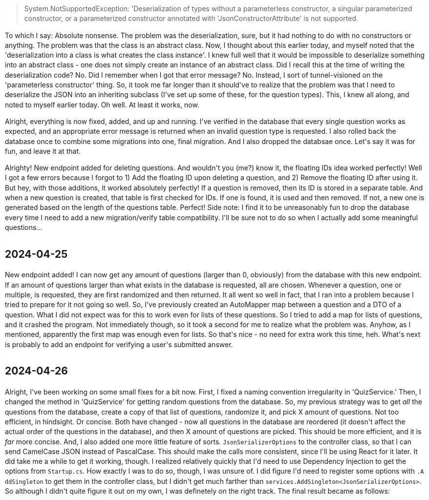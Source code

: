 > System.NotSupportedException: 'Deserialization of types without a parameterless constructor, a singular parameterized constructor, or a parameterized constructor annotated with 'JsonConstructorAttribute' is not supported. 

To which I say: Absolute nonsense. The problem was the deserialization, sure, but it had nothing to do with no constructors or anything. The problem was that the class is an abstract class. Now, I thought about this earlier today, and myself noted that the 'deserialization into a class is what creates the class instance'. I knew full well that it would be impossible to deserialize something into an abstract class - one does not simply create an instance of an abstract class. Did I recall this at the time of writing the deserialization code? No. Did I remember when I got that error message? No. Instead, I sort of tunnel-visioned on the 'parameterless constructor' thing. So, it took me far longer than it should've to realize that the problem was that I need to deserialize the JSON into an inheriting subclass (I've set up some of these, for the question types). This, I knew all along, and noted to myself earlier today. Oh well. At least it works, now.

Alright, everything is now fixed, added, and up and running. I've verified in the database that every single question works as expected, and an appropriate error message is returned when an invalid question type is requested. I also rolled back the database once to combine some migrations into one, final migration. And I also dropped the databsae once. Let's say it was for fun, and leave it at that.

Alrighty! New endpoint added for deleting questions. And wouldn't you (me?) know it, the floating IDs idea worked perfectly! Well I got a few errors because I forgot to 1) Add the floating ID upon deleting a question, and 2) Remove the floating ID after using it. But hey, with those additions, it worked absolutely perfectly! If a question is removed, then its ID is stored in a separate table. And when a new question is created, that table is first checked for IDs. If one is found, it is used and then removed. If not, a new one is generated based on the length of the questions table. Perfect! Side note: I find it to be unreasonably fun to drop the database every time I need to add a new migration/verify table compatibility. I'll be sure not to do so when I actually add some meaningful questions...

2024-04-25
-----------
New endpoint added! I can now get any amount of questions (larger than 0, obviously) from the database with this new endpoint. If an amount of questions larger than what exists in the database is requested, all are chosen. Whenever a question, one or multiple, is requested, they are first randomized and then returned. It all went so well in fact, that I ran into a problem because I tried to prepare for it not going so well. So, I've previously created an AutoMapper map between a question and a DTO of a question. What I did not expect was for this to work even for lists of these questions. So I tried to add a map for lists of questions, and it crashed the program. Not immediately though, so it took a second for me to realize what the problem was. Anyhow, as I mentioned, apparently the first map was enough even for lists. So that's nice - no need for extra work this time, heh. What's next is probably to add an endpoint for verifying a user's submitted answer.

2024-04-26
-----------
Alright, I've been working on some small fixes for a bit now. First, I fixed a naming convention irregularity in 'QuizService.' Then, I changed the method in 'QuizService' for getting random questions from the database. So, my previous strategy was to get *all* the questions from the database, create a copy of that list of questions, randomize it, and pick X amount of questions. Not too efficient, in hindsight. Or concise. Both have changed - now all questions in the database are reordered (it doesn't affect the actual order of the questions in the database), and then X amount of questions are picked. This should be more efficient, and it is *far* more concise. And, I also added one more little feature of sorts. `JsonSerializerOptions` to the controller class, so that I can send CamelCase JSON instead of PascalCase. This should make the calls more consistent, since I'll be using React for it later. It did take me a while to get it working, though. I realized relatively quickly that I'd need to use Dependency Injection to get the options from `Startup.cs`. How exactly I was to do so, though, I was unsure of. I did figure I'd need to register some options with `.AddSingleton` to get them in the controller class, but I didn't get much farther than `services.AddSingleton<JsonSerializerOptions>`. So although I didn't quite figure it out on my own, I was definetely on the right track. The final result became as follows:
